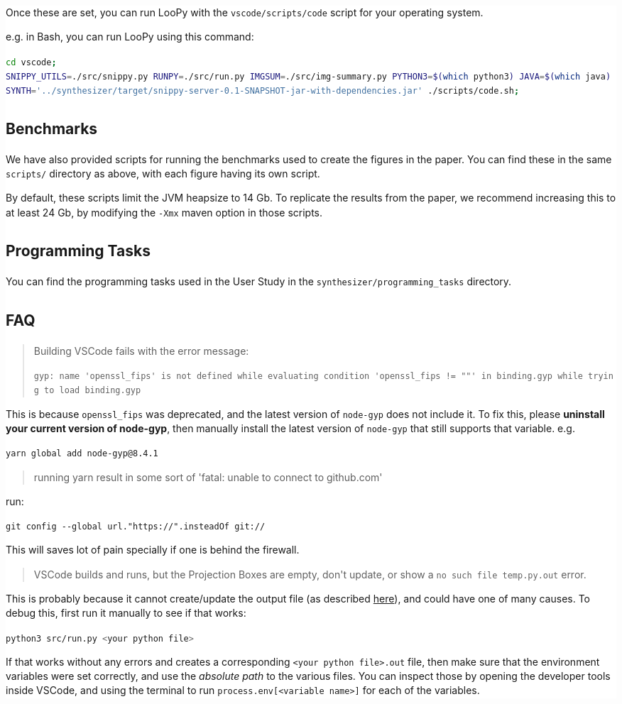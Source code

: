 Once these are set, you can run LooPy with the `vscode/scripts/code` script for your operating system. 

e.g. in Bash, you can run LooPy using this command:

``` sh
cd vscode;
SNIPPY_UTILS=./src/snippy.py RUNPY=./src/run.py IMGSUM=./src/img-summary.py PYTHON3=$(which python3) JAVA=$(which java) SYNTH='../synthesizer/target/snippy-server-0.1-SNAPSHOT-jar-with-dependencies.jar' ./scripts/code.sh;
```

## Benchmarks

We have also provided scripts for running the benchmarks used to create the figures in the paper. You can find these in the same `scripts/` directory as above, with each figure having its own script.

By default, these scripts limit the JVM heapsize to 14 Gb. To replicate the results from the paper, we recommend increasing this to at least 24 Gb, by modifying the `-Xmx` maven option in those scripts.

## Programming Tasks

You can find the programming tasks used in the User Study in the `synthesizer/programming_tasks` directory.

## FAQ
> Building VSCode fails with the error message:
> ```
> gyp: name 'openssl_fips' is not defined while evaluating condition 'openssl_fips != ""' in binding.gyp while trying to load binding.gyp
> ```

This is because `openssl_fips` was deprecated, and the latest version of `node-gyp` does not include it. To fix this, 
please **uninstall your current version of node-gyp**, then manually install the latest version of `node-gyp` that still supports that variable. e.g.
```sh
yarn global add node-gyp@8.4.1
```
>running yarn result in some sort of 'fatal: unable to connect to github.com'

run:

```git config --global url."https://".insteadOf git://```

This will saves lot of pain specially if one is behind the firewall.

> VSCode builds and runs, but the Projection Boxes are empty, don't update, or show a `no such file temp.py.out` error.

This is probably because it cannot create/update the output file (as described [here](#vs-code)), and could have one of many causes. To debug this, first run it manually to see if that works:
``` sh
python3 src/run.py <your python file>
```
If that works without any errors and creates a corresponding `<your python file>.out` file, then make sure that the environment variables were set correctly, and use the _absolute path_ to the various files.
You can inspect those by opening the developer tools inside VSCode, and using the terminal to run `process.env[<variable name>]` for each of the variables.

